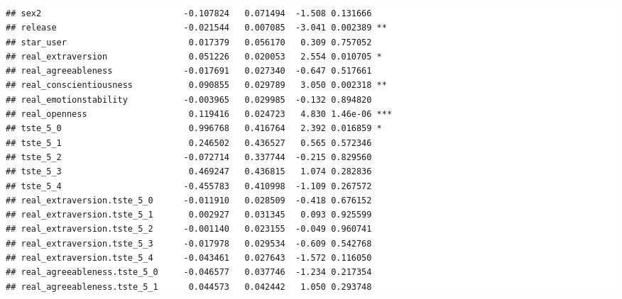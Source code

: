     ## sex2                            -0.107824   0.071494  -1.508 0.131666    
    ## release                         -0.021544   0.007085  -3.041 0.002389 ** 
    ## star_user                        0.017379   0.056170   0.309 0.757052    
    ## real_extraversion                0.051226   0.020053   2.554 0.010705 *  
    ## real_agreeableness              -0.017691   0.027340  -0.647 0.517661    
    ## real_conscientiousness           0.090855   0.029789   3.050 0.002318 ** 
    ## real_emotionstability           -0.003965   0.029985  -0.132 0.894820    
    ## real_openness                    0.119416   0.024723   4.830 1.46e-06 ***
    ## tste_5_0                         0.996768   0.416764   2.392 0.016859 *  
    ## tste_5_1                         0.246502   0.436527   0.565 0.572346    
    ## tste_5_2                        -0.072714   0.337744  -0.215 0.829560    
    ## tste_5_3                         0.469247   0.436815   1.074 0.282836    
    ## tste_5_4                        -0.455783   0.410998  -1.109 0.267572    
    ## real_extraversion.tste_5_0      -0.011910   0.028509  -0.418 0.676152    
    ## real_extraversion.tste_5_1       0.002927   0.031345   0.093 0.925599    
    ## real_extraversion.tste_5_2      -0.001140   0.023155  -0.049 0.960741    
    ## real_extraversion.tste_5_3      -0.017978   0.029534  -0.609 0.542768    
    ## real_extraversion.tste_5_4      -0.043461   0.027643  -1.572 0.116050    
    ## real_agreeableness.tste_5_0     -0.046577   0.037746  -1.234 0.217354    
    ## real_agreeableness.tste_5_1      0.044573   0.042442   1.050 0.293748    
